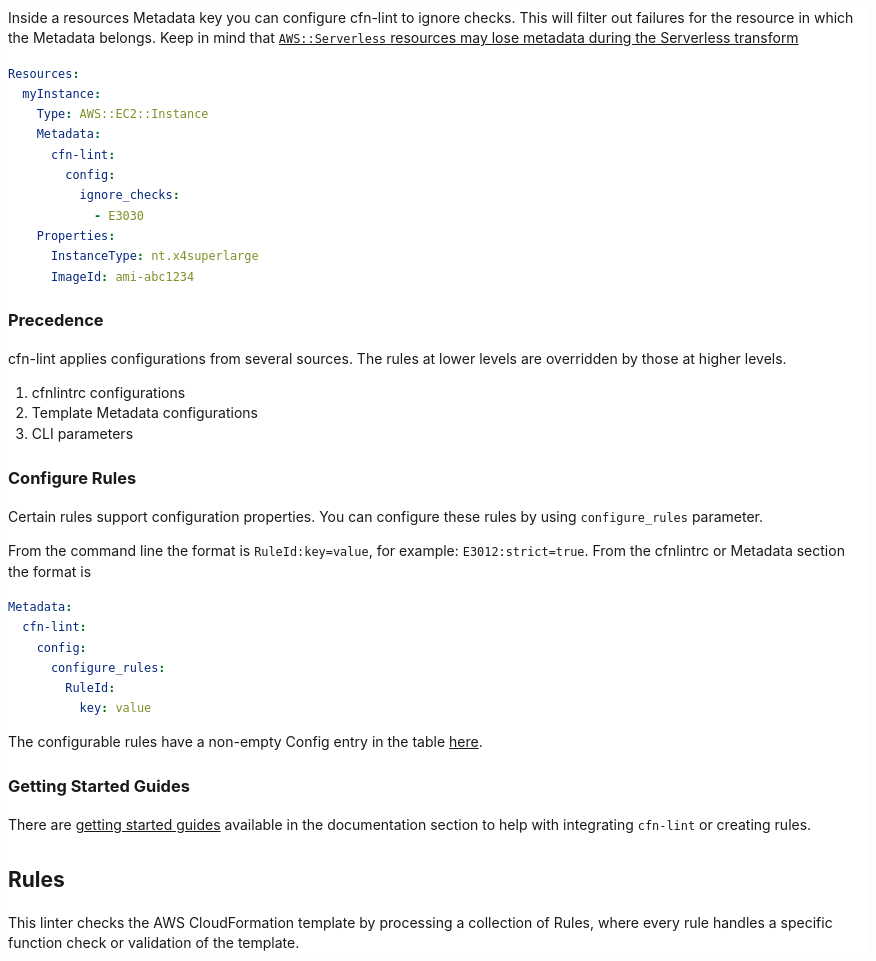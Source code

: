 Inside a resources Metadata key you can configure cfn-lint to ignore checks. This will filter out failures for the resource in which the Metadata belongs. Keep in mind that [`AWS::Serverless` resources may lose metadata during the Serverless transform](https://github.com/awslabs/serverless-application-model/issues/450#issuecomment-643420308)

```yaml
Resources:
  myInstance:
    Type: AWS::EC2::Instance
    Metadata:
      cfn-lint:
        config:
          ignore_checks:
            - E3030
    Properties:
      InstanceType: nt.x4superlarge
      ImageId: ami-abc1234
```

### Precedence

cfn-lint applies configurations from several sources. The rules at lower levels are overridden by those at higher levels.

1. cfnlintrc configurations
2. Template Metadata configurations
3. CLI parameters

### Configure Rules

Certain rules support configuration properties. You can configure these rules by using `configure_rules` parameter.

From the command line the format is `RuleId:key=value`, for example: `E3012:strict=true`.
From the cfnlintrc or Metadata section the format is

```yaml
Metadata:
  cfn-lint:
    config:
      configure_rules:
        RuleId:
          key: value
```

The configurable rules have a non-empty Config entry in the table [here](docs/rules.md#rules-1).

### Getting Started Guides

There are [getting started guides](/docs/getting_started) available in the documentation section to help with integrating `cfn-lint` or creating rules.

## Rules

This linter checks the AWS CloudFormation template by processing a collection of Rules, where every rule handles a specific function check or validation of the template.

